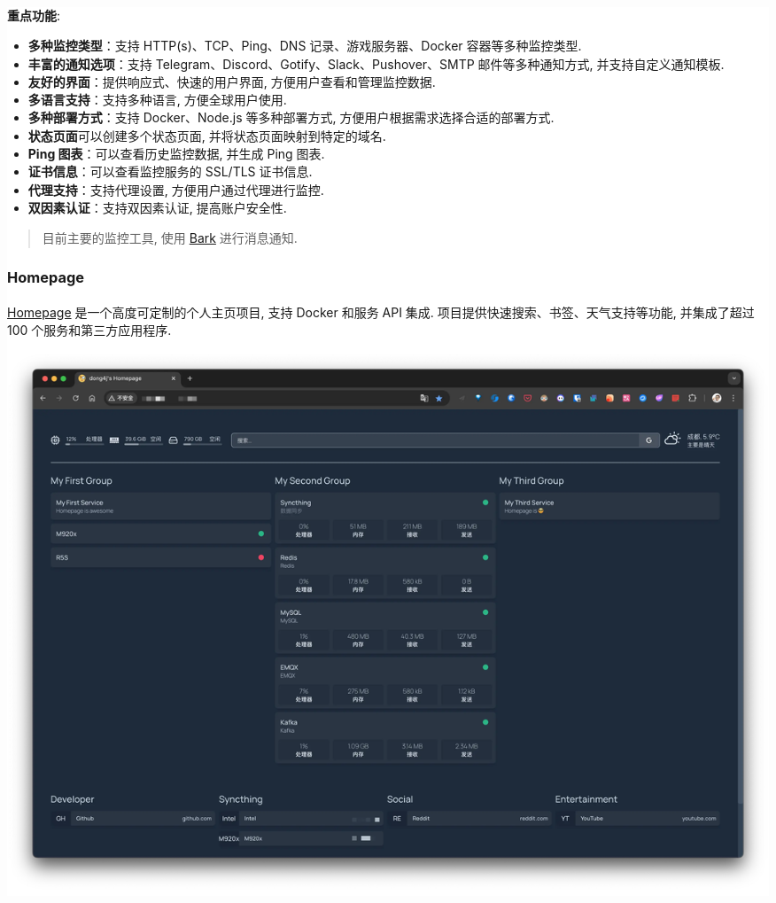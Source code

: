 **重点功能**:

- **多种监控类型**：支持 HTTP(s)、TCP、Ping、DNS 记录、游戏服务器、Docker 容器等多种监控类型.
- **丰富的通知选项**：支持 Telegram、Discord、Gotify、Slack、Pushover、SMTP 邮件等多种通知方式, 并支持自定义通知模板.
- **友好的界面**：提供响应式、快速的用户界面, 方便用户查看和管理监控数据.
- **多语言支持**：支持多种语言, 方便全球用户使用.
- **多种部署方式**：支持 Docker、Node.js 等多种部署方式, 方便用户根据需求选择合适的部署方式.
- **状态页面**可以创建多个状态页面, 并将状态页面映射到特定的域名.
- **Ping 图表**：可以查看历史监控数据, 并生成 Ping 图表.
- **证书信息**：可以查看监控服务的 SSL/TLS 证书信息.
- **代理支持**：支持代理设置, 方便用户通过代理进行监控.
- **双因素认证**：支持双因素认证, 提高账户安全性.

> 目前主要的监控工具, 使用 [Bark](https://bark.day.app) 进行消息通知.



### Homepage



[Homepage](https://github.com/gethomepage/homepage) 是一个高度可定制的个人主页项目, 支持 Docker 和服务 API 集成. 项目提供快速搜索、书签、天气支持等功能, 并集成了超过 100 个服务和第三方应用程序.

![20241229154732_2gDay2gg.webp](./homelab-service/20241229154732_2gDay2gg.webp)
